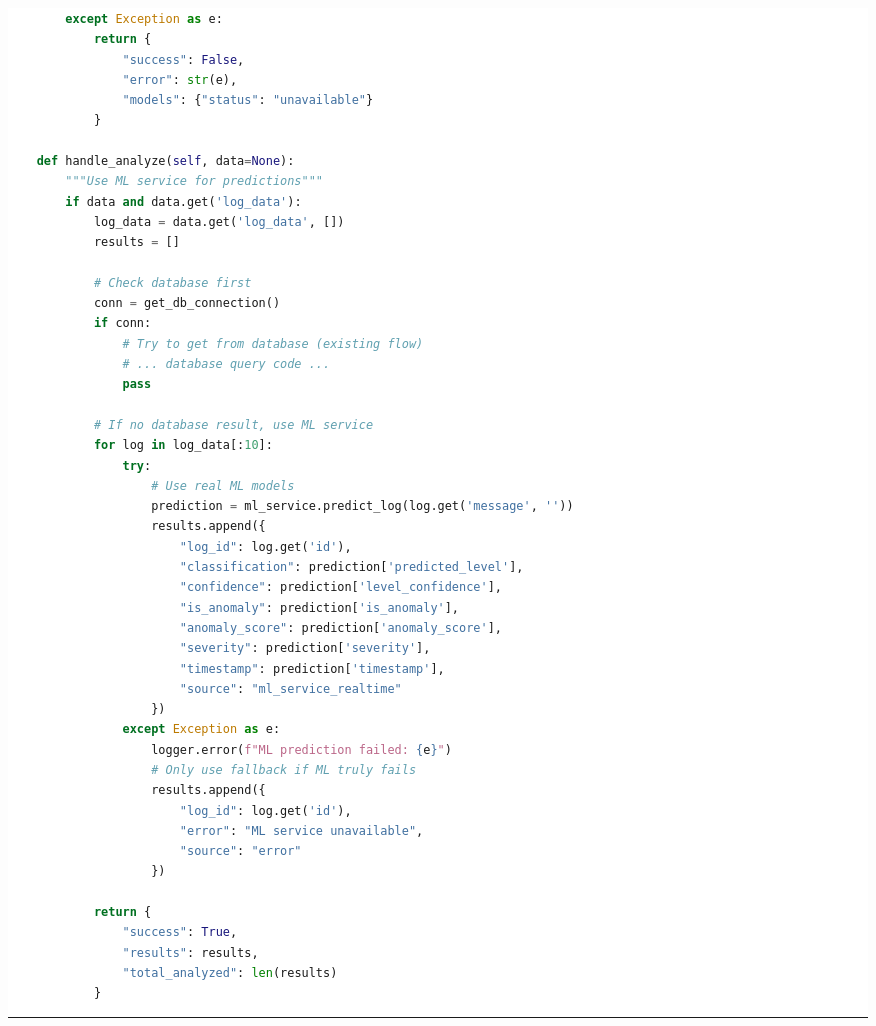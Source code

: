 ```python
        except Exception as e:
            return {
                "success": False,
                "error": str(e),
                "models": {"status": "unavailable"}
            }
    
    def handle_analyze(self, data=None):
        """Use ML service for predictions"""
        if data and data.get('log_data'):
            log_data = data.get('log_data', [])
            results = []
            
            # Check database first
            conn = get_db_connection()
            if conn:
                # Try to get from database (existing flow)
                # ... database query code ...
                pass
            
            # If no database result, use ML service
            for log in log_data[:10]:
                try:
                    # Use real ML models
                    prediction = ml_service.predict_log(log.get('message', ''))
                    results.append({
                        "log_id": log.get('id'),
                        "classification": prediction['predicted_level'],
                        "confidence": prediction['level_confidence'],
                        "is_anomaly": prediction['is_anomaly'],
                        "anomaly_score": prediction['anomaly_score'],
                        "severity": prediction['severity'],
                        "timestamp": prediction['timestamp'],
                        "source": "ml_service_realtime"
                    })
                except Exception as e:
                    logger.error(f"ML prediction failed: {e}")
                    # Only use fallback if ML truly fails
                    results.append({
                        "log_id": log.get('id'),
                        "error": "ML service unavailable",
                        "source": "error"
                    })
            
            return {
                "success": True,
                "results": results,
                "total_analyzed": len(results)
            }
```

---